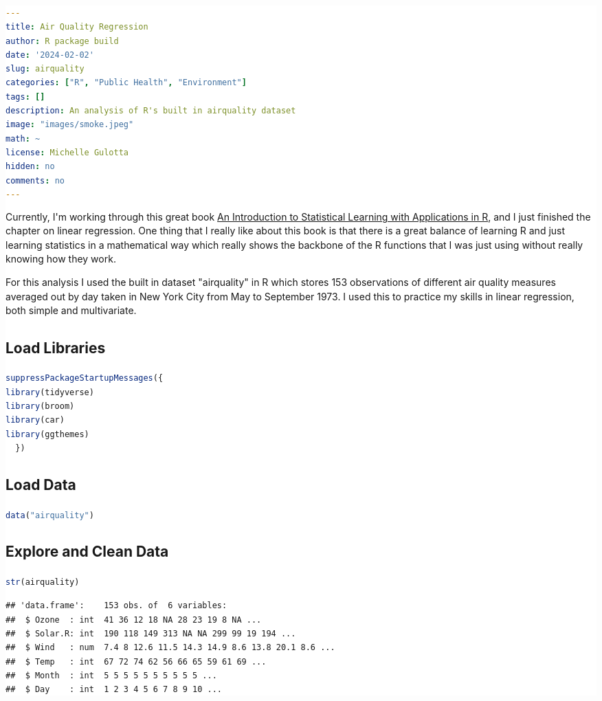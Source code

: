 ```yaml
---
title: Air Quality Regression
author: R package build
date: '2024-02-02'
slug: airquality
categories: ["R", "Public Health", "Environment"]
tags: []
description: An analysis of R's built in airquality dataset
image: "images/smoke.jpeg"
math: ~
license: Michelle Gulotta
hidden: no
comments: no
---
```


Currently, I'm working through this great book [An Introduction to Statistical Learning with Applications in R](https://www.statlearning.com/), and I just finished the chapter on linear regression. One thing that I really like about this book is that there is a great balance of learning R and just learning statistics in a mathematical way which really shows the backbone of the R functions that I was just using without really knowing how they work.

For this analysis I used the built in dataset "airquality" in R which stores 153 observations of different air quality measures averaged out by day taken in New York City from May to September 1973. I used this to practice my skills in linear regression, both simple and multivariate.

## Load Libraries


```r
suppressPackageStartupMessages({
library(tidyverse)
library(broom)
library(car)
library(ggthemes)
  })
```

## Load Data

```r
data("airquality")
```

## Explore and Clean Data

```r
str(airquality)
```

```
## 'data.frame':	153 obs. of  6 variables:
##  $ Ozone  : int  41 36 12 18 NA 28 23 19 8 NA ...
##  $ Solar.R: int  190 118 149 313 NA NA 299 99 19 194 ...
##  $ Wind   : num  7.4 8 12.6 11.5 14.3 14.9 8.6 13.8 20.1 8.6 ...
##  $ Temp   : int  67 72 74 62 56 66 65 59 61 69 ...
##  $ Month  : int  5 5 5 5 5 5 5 5 5 5 ...
##  $ Day    : int  1 2 3 4 5 6 7 8 9 10 ...
```
